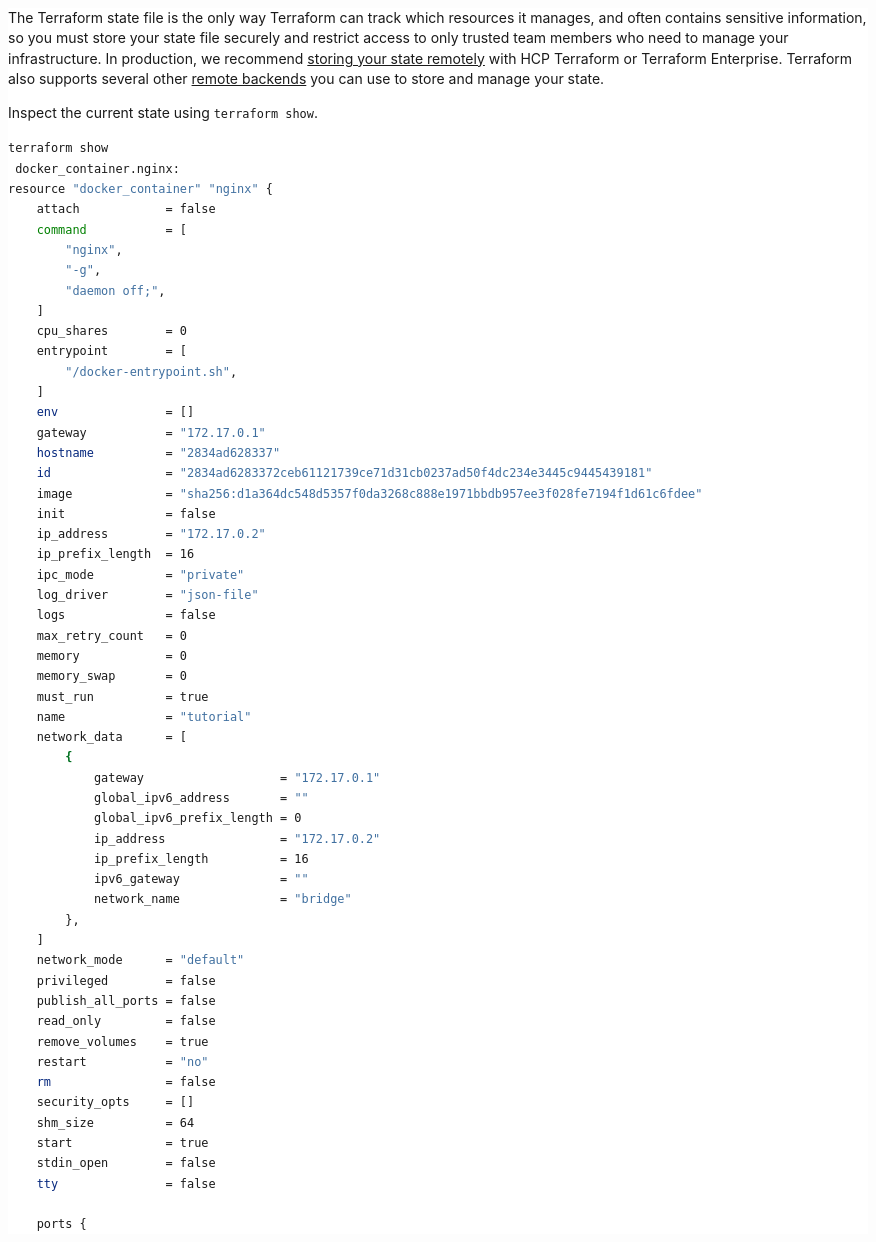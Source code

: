 The Terraform state file is the only way Terraform can track which resources it manages, and often contains sensitive information, so you must store your state file securely and restrict access to only trusted team members who need to manage your infrastructure. In production, we recommend [storing your state remotely](https://developer.hashicorp.com/terraform/tutorials/cloud/cloud-migrate) with HCP Terraform or Terraform Enterprise. Terraform also supports several other [remote backends](https://developer.hashicorp.com/terraform/language/settings/backends/configuration) you can use to store and manage your state.

Inspect the current state using `terraform show`.

```bash
terraform show
 docker_container.nginx:
resource "docker_container" "nginx" {
    attach            = false
    command           = [
        "nginx",
        "-g",
        "daemon off;",
    ]
    cpu_shares        = 0
    entrypoint        = [
        "/docker-entrypoint.sh",
    ]
    env               = []
    gateway           = "172.17.0.1"
    hostname          = "2834ad628337"
    id                = "2834ad6283372ceb61121739ce71d31cb0237ad50f4dc234e3445c9445439181"
    image             = "sha256:d1a364dc548d5357f0da3268c888e1971bbdb957ee3f028fe7194f1d61c6fdee"
    init              = false
    ip_address        = "172.17.0.2"
    ip_prefix_length  = 16
    ipc_mode          = "private"
    log_driver        = "json-file"
    logs              = false
    max_retry_count   = 0
    memory            = 0
    memory_swap       = 0
    must_run          = true
    name              = "tutorial"
    network_data      = [
        {
            gateway                   = "172.17.0.1"
            global_ipv6_address       = ""
            global_ipv6_prefix_length = 0
            ip_address                = "172.17.0.2"
            ip_prefix_length          = 16
            ipv6_gateway              = ""
            network_name              = "bridge"
        },
    ]
    network_mode      = "default"
    privileged        = false
    publish_all_ports = false
    read_only         = false
    remove_volumes    = true
    restart           = "no"
    rm                = false
    security_opts     = []
    shm_size          = 64
    start             = true
    stdin_open        = false
    tty               = false

    ports {
```